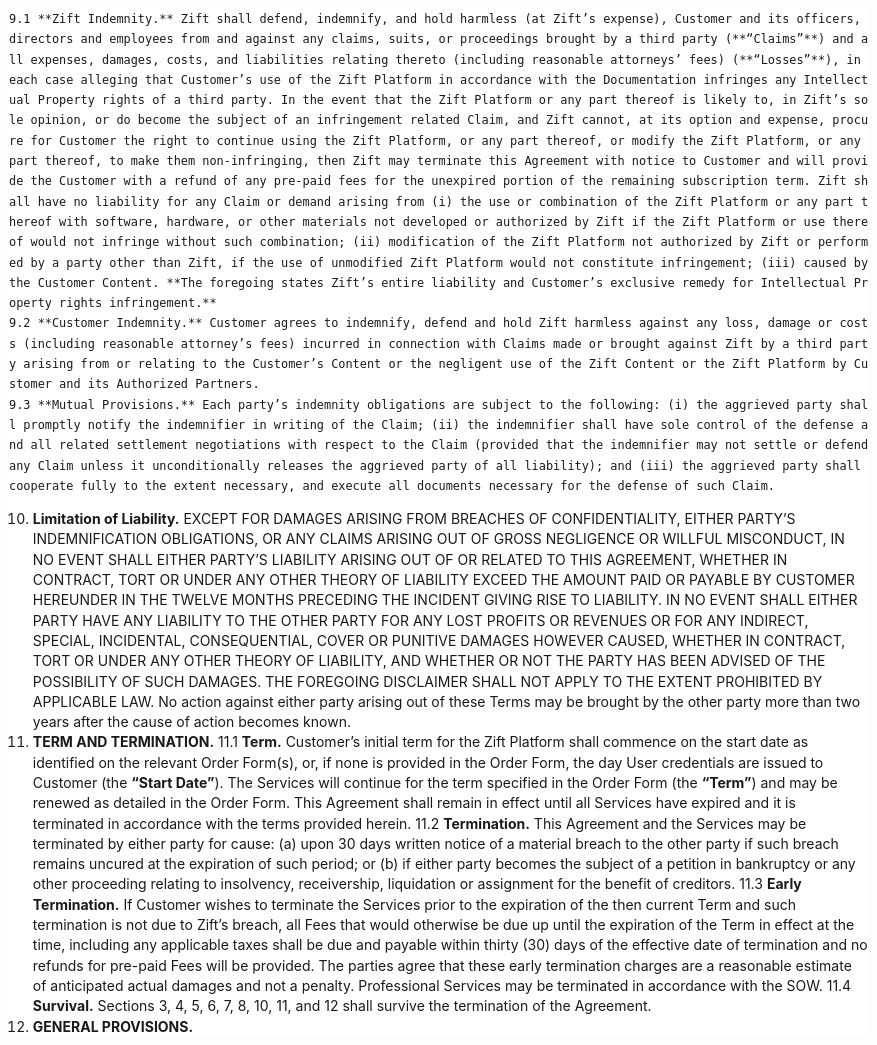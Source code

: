     9.1 **Zift Indemnity.** Zift shall defend, indemnify, and hold harmless (at Zift’s expense), Customer and its officers, directors and employees from and against any claims, suits, or proceedings brought by a third party (**“Claims”**) and all expenses, damages, costs, and liabilities relating thereto (including reasonable attorneys’ fees) (**“Losses”**), in each case alleging that Customer’s use of the Zift Platform in accordance with the Documentation infringes any Intellectual Property rights of a third party. In the event that the Zift Platform or any part thereof is likely to, in Zift’s sole opinion, or do become the subject of an infringement related Claim, and Zift cannot, at its option and expense, procure for Customer the right to continue using the Zift Platform, or any part thereof, or modify the Zift Platform, or any part thereof, to make them non‑infringing, then Zift may terminate this Agreement with notice to Customer and will provide the Customer with a refund of any pre-paid fees for the unexpired portion of the remaining subscription term. Zift shall have no liability for any Claim or demand arising from (i) the use or combination of the Zift Platform or any part thereof with software, hardware, or other materials not developed or authorized by Zift if the Zift Platform or use thereof would not infringe without such combination; (ii) modification of the Zift Platform not authorized by Zift or performed by a party other than Zift, if the use of unmodified Zift Platform would not constitute infringement; (iii) caused by the Customer Content. **The foregoing states Zift’s entire liability and Customer’s exclusive remedy for Intellectual Property rights infringement.**
    9.2 **Customer Indemnity.** Customer agrees to indemnify, defend and hold Zift harmless against any loss, damage or costs (including reasonable attorney’s fees) incurred in connection with Claims made or brought against Zift by a third party arising from or relating to the Customer’s Content or the negligent use of the Zift Content or the Zift Platform by Customer and its Authorized Partners.
    9.3 **Mutual Provisions.** Each party’s indemnity obligations are subject to the following: (i) the aggrieved party shall promptly notify the indemnifier in writing of the Claim; (ii) the indemnifier shall have sole control of the defense and all related settlement negotiations with respect to the Claim (provided that the indemnifier may not settle or defend any Claim unless it unconditionally releases the aggrieved party of all liability); and (iii) the aggrieved party shall cooperate fully to the extent necessary, and execute all documents necessary for the defense of such Claim.
10. **Limitation of Liability.**
    EXCEPT FOR DAMAGES ARISING FROM BREACHES OF CONFIDENTIALITY, EITHER PARTY’S INDEMNIFICATION OBLIGATIONS, OR ANY CLAIMS ARISING OUT OF GROSS NEGLIGENCE OR WILLFUL MISCONDUCT, IN NO EVENT SHALL EITHER PARTY’S LIABILITY ARISING OUT OF OR RELATED TO THIS AGREEMENT, WHETHER IN CONTRACT, TORT OR UNDER ANY OTHER THEORY OF LIABILITY EXCEED THE AMOUNT PAID OR PAYABLE BY CUSTOMER HEREUNDER IN THE TWELVE MONTHS PRECEDING THE INCIDENT GIVING RISE TO LIABILITY. IN NO EVENT SHALL EITHER PARTY HAVE ANY LIABILITY TO THE OTHER PARTY FOR ANY LOST PROFITS OR REVENUES OR FOR ANY INDIRECT, SPECIAL, INCIDENTAL, CONSEQUENTIAL, COVER OR PUNITIVE DAMAGES HOWEVER CAUSED, WHETHER IN CONTRACT, TORT OR UNDER ANY OTHER THEORY OF LIABILITY, AND WHETHER OR NOT THE PARTY HAS BEEN ADVISED OF THE POSSIBILITY OF SUCH DAMAGES. THE FOREGOING DISCLAIMER SHALL NOT APPLY TO THE EXTENT PROHIBITED BY APPLICABLE LAW.
    No action against either party arising out of these Terms may be brought by the other party more than two years after the cause of action becomes known.
11. **TERM AND TERMINATION.**
        11.1 **Term.** Customer’s initial term for the Zift Platform shall commence on the start date as identified on the relevant Order Form(s), or, if none is provided in the Order Form, the day User credentials are issued to Customer (the **“Start Date”**). The Services will continue for the term specified in the Order Form (the **“Term”**) and may be renewed as detailed in the Order Form. This Agreement shall remain in effect until all Services have expired and it is terminated in accordance with the terms provided herein.
        11.2 **Termination.** This Agreement and the Services may be terminated by either party for cause: (a) upon 30 days written notice of a material breach to the other party if such breach remains uncured at the expiration of such period; or (b) if either party becomes the subject of a petition in bankruptcy or any other proceeding relating to insolvency, receivership, liquidation or assignment for the benefit of creditors.
        11.3 **Early Termination.** If Customer wishes to terminate the Services prior to the expiration of the then current Term and such termination is not due to Zift’s breach, all Fees that would otherwise be due up until the expiration of the Term in effect at the time, including any applicable taxes shall be due and payable within thirty (30) days of the effective date of termination and no refunds for pre-paid Fees will be provided. The parties agree that these early termination charges are a reasonable estimate of anticipated actual damages and not a penalty. Professional Services may be terminated in accordance with the SOW.
        11.4 **Survival.** Sections 3, 4, 5, 6, 7, 8, 10, 11, and 12 shall survive the termination of the Agreement.
12. **GENERAL PROVISIONS.**